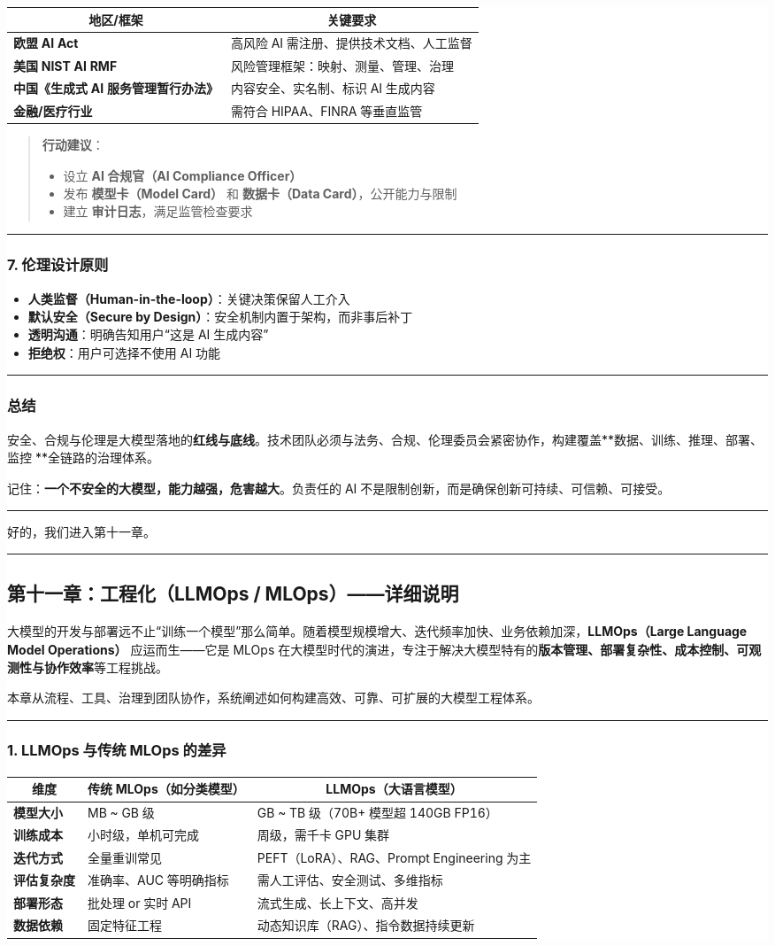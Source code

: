 | 地区/框架                   | 关键要求                   |
|-------------------------|------------------------|
| **欧盟 AI Act**           | 高风险 AI 需注册、提供技术文档、人工监督 |
| **美国 NIST AI RMF**      | 风险管理框架：映射、测量、管理、治理     |
| **中国《生成式 AI 服务管理暂行办法》** | 内容安全、实名制、标识 AI 生成内容    |
| **金融/医疗行业**             | 需符合 HIPAA、FINRA 等垂直监管  |

> **行动建议**：
> - 设立 **AI 合规官（AI Compliance Officer）**
> - 发布 **模型卡（Model Card）** 和 **数据卡（Data Card）**，公开能力与限制
> - 建立 **审计日志**，满足监管检查要求

---

### 7. 伦理设计原则

- **人类监督（Human-in-the-loop）**：关键决策保留人工介入
- **默认安全（Secure by Design）**：安全机制内置于架构，而非事后补丁
- **透明沟通**：明确告知用户“这是 AI 生成内容”
- **拒绝权**：用户可选择不使用 AI 功能

---

### 总结

安全、合规与伦理是大模型落地的**红线与底线**。技术团队必须与法务、合规、伦理委员会紧密协作，构建覆盖**数据、训练、推理、部署、监控
**全链路的治理体系。

记住：**一个不安全的大模型，能力越强，危害越大**。负责任的 AI 不是限制创新，而是确保创新可持续、可信赖、可接受。

---
好的，我们进入第十一章。

---

## 第十一章：工程化（LLMOps / MLOps）——详细说明

大模型的开发与部署远不止“训练一个模型”那么简单。随着模型规模增大、迭代频率加快、业务依赖加深，**LLMOps（Large Language Model Operations）** 应运而生——它是 MLOps 在大模型时代的演进，专注于解决大模型特有的**版本管理、部署复杂性、成本控制、可观测性与协作效率**等工程挑战。

本章从流程、工具、治理到团队协作，系统阐述如何构建高效、可靠、可扩展的大模型工程体系。

---

### 1. LLMOps 与传统 MLOps 的差异

| 维度 | 传统 MLOps（如分类模型） | LLMOps（大语言模型） |
|------|------------------------|---------------------|
| **模型大小** | MB ~ GB 级 | GB ~ TB 级（70B+ 模型超 140GB FP16） |
| **训练成本** | 小时级，单机可完成 | 周级，需千卡 GPU 集群 |
| **迭代方式** | 全量重训常见 | PEFT（LoRA）、RAG、Prompt Engineering 为主 |
| **评估复杂度** | 准确率、AUC 等明确指标 | 需人工评估、安全测试、多维指标 |
| **部署形态** | 批处理 or 实时 API | 流式生成、长上下文、高并发 |
| **数据依赖** | 固定特征工程 | 动态知识库（RAG）、指令数据持续更新 |
